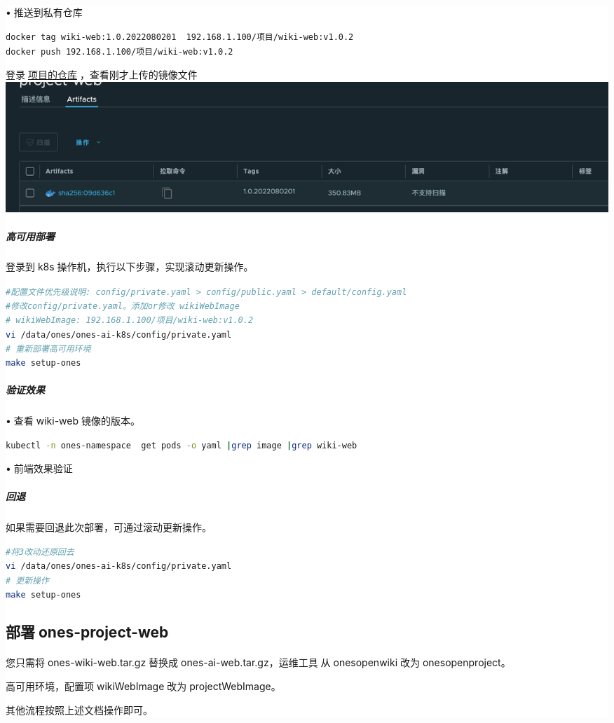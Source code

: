 • 推送到私有仓库

```bash
docker tag wiki-web:1.0.2022080201  192.168.1.100/项目/wiki-web:v1.0.2
docker push 192.168.1.100/项目/wiki-web:v1.0.2
```

登录 [项目的仓库](https://192.168.1.100/) ，查看刚才上传的镜像文件
![](../develop-plugin/images/onesproject_private.png)

##### 高可用部署

登录到 k8s 操作机，执行以下步骤，实现滚动更新操作。

```bash
#配置文件优先级说明: config/private.yaml > config/public.yaml > default/config.yaml
#修改config/private.yaml。添加or修改 wikiWebImage
# wikiWebImage: 192.168.1.100/项目/wiki-web:v1.0.2
vi /data/ones/ones-ai-k8s/config/private.yaml
# 重新部署高可用环境
make setup-ones
```

##### 验证效果

• 查看 wiki-web 镜像的版本。

```bash
kubectl -n ones-namespace  get pods -o yaml |grep image |grep wiki-web
```

• 前端效果验证

##### 回退

如果需要回退此次部署，可通过滚动更新操作。

```bash
#将3改动还原回去
vi /data/ones/ones-ai-k8s/config/private.yaml
# 更新操作
make setup-ones
```

## 部署 ones-project-web

您只需将 ones-wiki-web.tar.gz 替换成 ones-ai-web.tar.gz，运维工具 从 onesopenwiki 改为 onesopenproject。

高可用环境，配置项 wikiWebImage 改为 projectWebImage。

其他流程按照上述文档操作即可。
